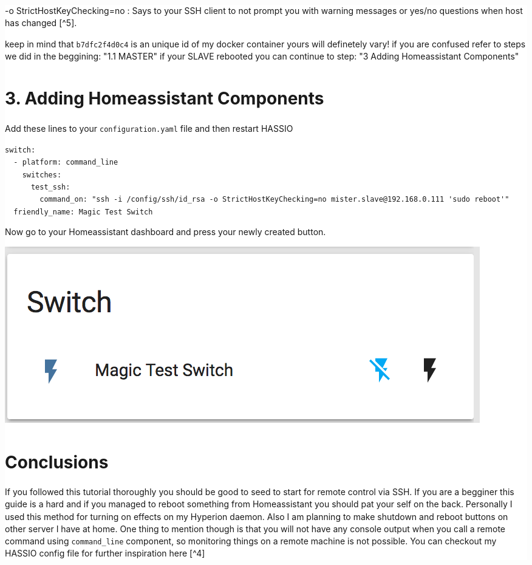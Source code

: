-o StrictHostKeyChecking=no
:  Says to your SSH client to not prompt you with warning messages or yes/no questions when host has changed [^5].

keep in mind that `b7dfc2f4d0c4` is an unique id of my docker container yours will definetely vary!
if you are confused refer to steps we did in the beggining: "1.1 MASTER"
if your SLAVE rebooted you can continue to step: "3 Adding Homeassistant Components"


# 3. Adding Homeassistant Components

Add these lines to your `configuration.yaml` file and then restart HASSIO

```
switch:
  - platform: command_line
    switches:
      test_ssh:
        command_on: "ssh -i /config/ssh/id_rsa -o StrictHostKeyChecking=no mister.slave@192.168.0.111 'sudo reboot'"
  friendly_name: Magic Test Switch
```

Now go to your Homeassistant dashboard and press your newly created button.

![this is snek](/assets/img/magic-switch.png)

# Conclusions

If you followed this tutorial thoroughly you should be good to seed to start for remote control via SSH. If you are
a begginer this guide is a hard and if you managed to reboot something from Homeassistant you should pat your self
on the back.
Personally I used this method for turning on effects on my Hyperion daemon. Also I am planning to make shutdown and reboot buttons
on other server I have at home. One thing to mention though is that you will not have any console output when you call
a remote command using `command_line` component, so monitoring things on a remote machine is not possible. You can checkout my
HASSIO config file for further inspiration here [^4]
